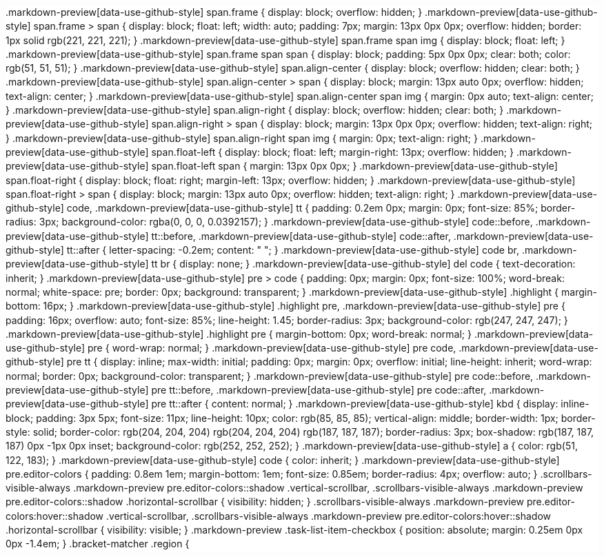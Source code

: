 .markdown-preview[data-use-github-style] span.frame { display: block; overflow: hidden; }
.markdown-preview[data-use-github-style] span.frame > span { display: block; float: left; width: auto; padding: 7px; margin: 13px 0px 0px; overflow: hidden; border: 1px solid rgb(221, 221, 221); }
.markdown-preview[data-use-github-style] span.frame span img { display: block; float: left; }
.markdown-preview[data-use-github-style] span.frame span span { display: block; padding: 5px 0px 0px; clear: both; color: rgb(51, 51, 51); }
.markdown-preview[data-use-github-style] span.align-center { display: block; overflow: hidden; clear: both; }
.markdown-preview[data-use-github-style] span.align-center > span { display: block; margin: 13px auto 0px; overflow: hidden; text-align: center; }
.markdown-preview[data-use-github-style] span.align-center span img { margin: 0px auto; text-align: center; }
.markdown-preview[data-use-github-style] span.align-right { display: block; overflow: hidden; clear: both; }
.markdown-preview[data-use-github-style] span.align-right > span { display: block; margin: 13px 0px 0px; overflow: hidden; text-align: right; }
.markdown-preview[data-use-github-style] span.align-right span img { margin: 0px; text-align: right; }
.markdown-preview[data-use-github-style] span.float-left { display: block; float: left; margin-right: 13px; overflow: hidden; }
.markdown-preview[data-use-github-style] span.float-left span { margin: 13px 0px 0px; }
.markdown-preview[data-use-github-style] span.float-right { display: block; float: right; margin-left: 13px; overflow: hidden; }
.markdown-preview[data-use-github-style] span.float-right > span { display: block; margin: 13px auto 0px; overflow: hidden; text-align: right; }
.markdown-preview[data-use-github-style] code, .markdown-preview[data-use-github-style] tt { padding: 0.2em 0px; margin: 0px; font-size: 85%; border-radius: 3px; background-color: rgba(0, 0, 0, 0.0392157); }
.markdown-preview[data-use-github-style] code::before, .markdown-preview[data-use-github-style] tt::before, .markdown-preview[data-use-github-style] code::after, .markdown-preview[data-use-github-style] tt::after { letter-spacing: -0.2em; content: " "; }
.markdown-preview[data-use-github-style] code br, .markdown-preview[data-use-github-style] tt br { display: none; }
.markdown-preview[data-use-github-style] del code { text-decoration: inherit; }
.markdown-preview[data-use-github-style] pre > code { padding: 0px; margin: 0px; font-size: 100%; word-break: normal; white-space: pre; border: 0px; background: transparent; }
.markdown-preview[data-use-github-style] .highlight { margin-bottom: 16px; }
.markdown-preview[data-use-github-style] .highlight pre, .markdown-preview[data-use-github-style] pre { padding: 16px; overflow: auto; font-size: 85%; line-height: 1.45; border-radius: 3px; background-color: rgb(247, 247, 247); }
.markdown-preview[data-use-github-style] .highlight pre { margin-bottom: 0px; word-break: normal; }
.markdown-preview[data-use-github-style] pre { word-wrap: normal; }
.markdown-preview[data-use-github-style] pre code, .markdown-preview[data-use-github-style] pre tt { display: inline; max-width: initial; padding: 0px; margin: 0px; overflow: initial; line-height: inherit; word-wrap: normal; border: 0px; background-color: transparent; }
.markdown-preview[data-use-github-style] pre code::before, .markdown-preview[data-use-github-style] pre tt::before, .markdown-preview[data-use-github-style] pre code::after, .markdown-preview[data-use-github-style] pre tt::after { content: normal; }
.markdown-preview[data-use-github-style] kbd { display: inline-block; padding: 3px 5px; font-size: 11px; line-height: 10px; color: rgb(85, 85, 85); vertical-align: middle; border-width: 1px; border-style: solid; border-color: rgb(204, 204, 204) rgb(204, 204, 204) rgb(187, 187, 187); border-radius: 3px; box-shadow: rgb(187, 187, 187) 0px -1px 0px inset; background-color: rgb(252, 252, 252); }
.markdown-preview[data-use-github-style] a { color: rgb(51, 122, 183); }
.markdown-preview[data-use-github-style] code { color: inherit; }
.markdown-preview[data-use-github-style] pre.editor-colors { padding: 0.8em 1em; margin-bottom: 1em; font-size: 0.85em; border-radius: 4px; overflow: auto; }
.scrollbars-visible-always .markdown-preview pre.editor-colors::shadow .vertical-scrollbar, .scrollbars-visible-always .markdown-preview pre.editor-colors::shadow .horizontal-scrollbar { visibility: hidden; }
.scrollbars-visible-always .markdown-preview pre.editor-colors:hover::shadow .vertical-scrollbar, .scrollbars-visible-always .markdown-preview pre.editor-colors:hover::shadow .horizontal-scrollbar { visibility: visible; }
.markdown-preview .task-list-item-checkbox { position: absolute; margin: 0.25em 0px 0px -1.4em; }
.bracket-matcher .region {